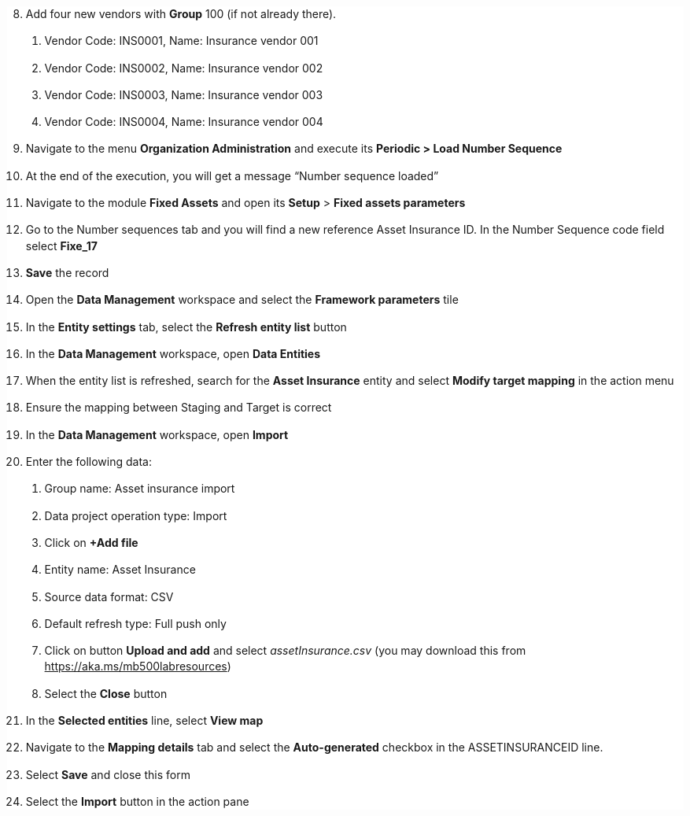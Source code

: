8.  Add four new vendors with **Group** 100 (if not already there).

    1.  Vendor Code: INS0001, Name: Insurance vendor 001

    2.  Vendor Code: INS0002, Name: Insurance vendor 002

    3.  Vendor Code: INS0003, Name: Insurance vendor 003

    4.  Vendor Code: INS0004, Name: Insurance vendor 004

9.  Navigate to the menu **Organization Administration** and execute its
    **Periodic \> Load Number Sequence**

10. At the end of the execution, you will get a message “Number sequence loaded”

11. Navigate to the module **Fixed Assets** and open its **Setup** \> **Fixed
    assets parameters**

12. Go to the Number sequences tab and you will find a new reference Asset
    Insurance ID. In the Number Sequence code field select **Fixe_17**

13. **Save** the record

14. Open the **Data Management** workspace and select the **Framework
    parameters** tile

15. In the **Entity settings** tab, select the **Refresh entity list** button

16. In the **Data Management** workspace, open **Data Entities**

17. When the entity list is refreshed, search for the **Asset Insurance** entity
    and select **Modify target mapping** in the action menu

18. Ensure the mapping between Staging and Target is correct

19. In the **Data Management** workspace, open **Import**

20. Enter the following data:

    1.  Group name: Asset insurance import

    2.  Data project operation type: Import

    3.  Click on **+Add file**

    4.  Entity name: Asset Insurance

    5.  Source data format: CSV

    6.  Default refresh type: Full push only

    7.  Click on button **Upload and add** and select *assetInsurance.csv* (you
        may download this from <https://aka.ms/mb500labresources>)

    8.  Select the **Close** button

21. In the **Selected entities** line, select **View map**

22. Navigate to the **Mapping details** tab and select the **Auto-generated**
    checkbox in the ASSETINSURANCEID line.

23. Select **Save** and close this form

24. Select the **Import** button in the action pane
